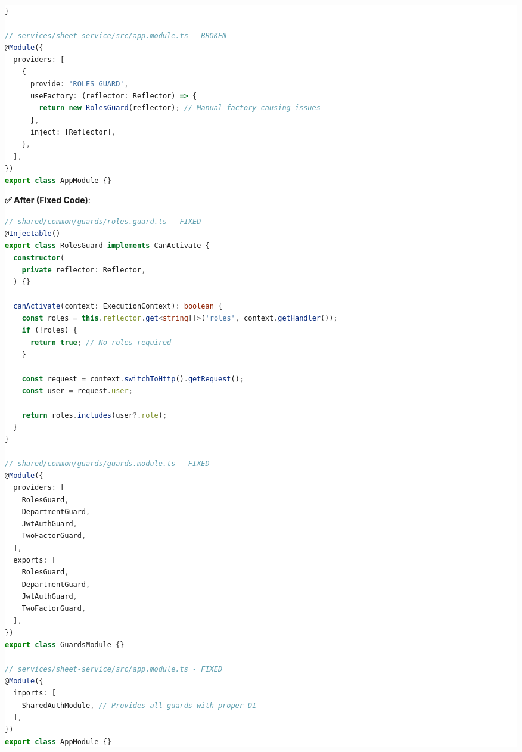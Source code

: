 ```typescript
}

// services/sheet-service/src/app.module.ts - BROKEN
@Module({
  providers: [
    {
      provide: 'ROLES_GUARD',
      useFactory: (reflector: Reflector) => {
        return new RolesGuard(reflector); // Manual factory causing issues
      },
      inject: [Reflector],
    },
  ],
})
export class AppModule {}
```

**✅ After (Fixed Code)**:
```typescript
// shared/common/guards/roles.guard.ts - FIXED
@Injectable()
export class RolesGuard implements CanActivate {
  constructor(
    private reflector: Reflector,
  ) {}

  canActivate(context: ExecutionContext): boolean {
    const roles = this.reflector.get<string[]>('roles', context.getHandler());
    if (!roles) {
      return true; // No roles required
    }
    
    const request = context.switchToHttp().getRequest();
    const user = request.user;
    
    return roles.includes(user?.role);
  }
}

// shared/common/guards/guards.module.ts - FIXED
@Module({
  providers: [
    RolesGuard,
    DepartmentGuard,
    JwtAuthGuard,
    TwoFactorGuard,
  ],
  exports: [
    RolesGuard,
    DepartmentGuard,
    JwtAuthGuard,
    TwoFactorGuard,
  ],
})
export class GuardsModule {}

// services/sheet-service/src/app.module.ts - FIXED
@Module({
  imports: [
    SharedAuthModule, // Provides all guards with proper DI
  ],
})
export class AppModule {}
```
